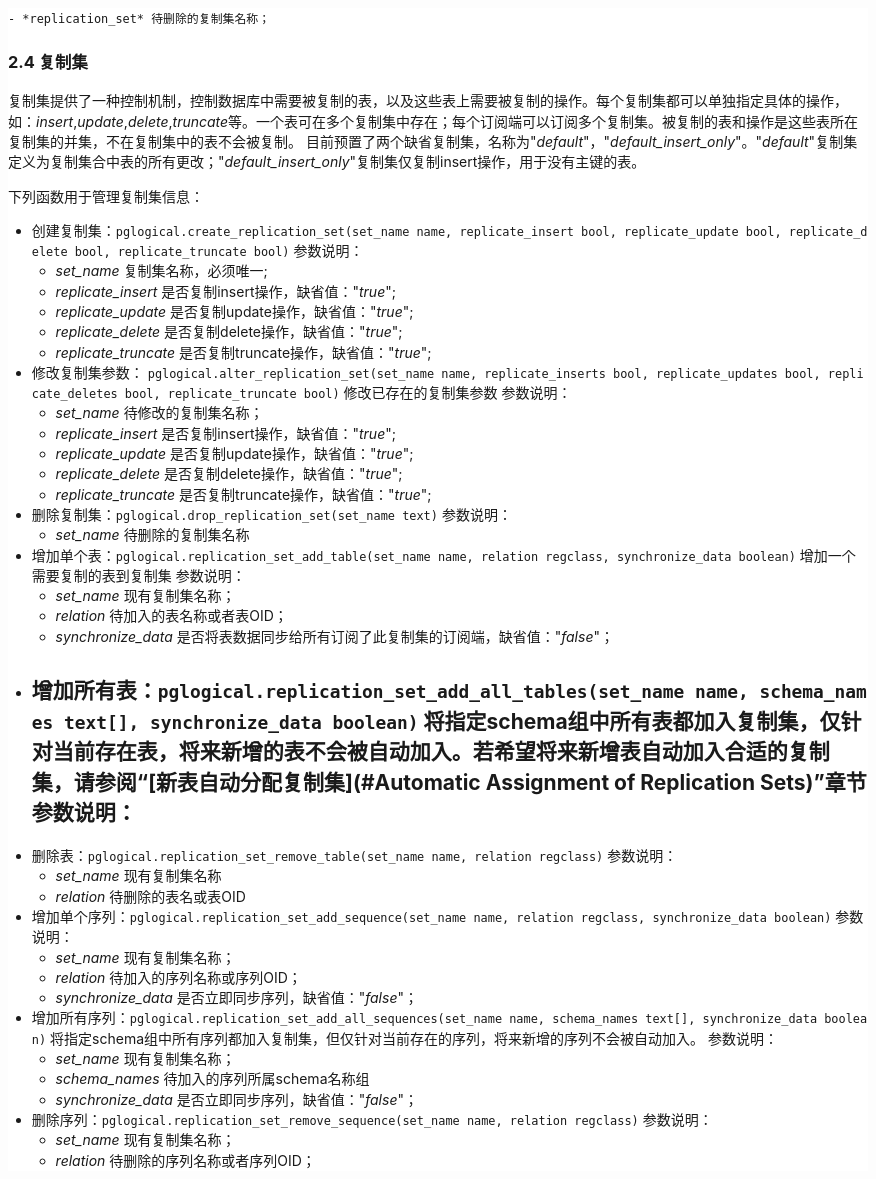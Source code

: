     - *replication_set* 待删除的复制集名称；

### 2.4 <span id="Replication Sets">复制集</span>

复制集提供了一种控制机制，控制数据库中需要被复制的表，以及这些表上需要被复制的操作。每个复制集都可以单独指定具体的操作，如：*insert*,*update*,*delete*,*truncate*等。一个表可在多个复制集中存在；每个订阅端可以订阅多个复制集。被复制的表和操作是这些表所在复制集的并集，不在复制集中的表不会被复制。
目前预置了两个缺省复制集，名称为"*default*"，"*default_insert_only*"。"*default*"复制集定义为复制集合中表的所有更改；"*default_insert_only*"复制集仅复制insert操作，用于没有主键的表。

下列函数用于管理复制集信息：

* 创建复制集：``` pglogical.create_replication_set(set_name name, replicate_insert bool, replicate_update bool, replicate_delete bool, replicate_truncate bool) ```
    参数说明：
    - *set_name* 复制集名称，必须唯一;
    - *replicate_insert* 是否复制insert操作，缺省值："*true*";
    - *replicate_update* 是否复制update操作，缺省值："*true*";
    - *replicate_delete* 是否复制delete操作，缺省值："*true*";
    - *replicate_truncate* 是否复制truncate操作，缺省值："*true*";
* 修改复制集参数： ``` pglogical.alter_replication_set(set_name name, replicate_inserts bool, replicate_updates bool, replicate_deletes bool, replicate_truncate bool) ```
修改已存在的复制集参数
    参数说明：
    - *set_name* 待修改的复制集名称；
    - *replicate_insert* 是否复制insert操作，缺省值："*true*";
    - *replicate_update* 是否复制update操作，缺省值："*true*";
    - *replicate_delete* 是否复制delete操作，缺省值："*true*";
    - *replicate_truncate* 是否复制truncate操作，缺省值："*true*";
* 删除复制集：``` pglogical.drop_replication_set(set_name text) ```
    参数说明：
    - *set_name* 待删除的复制集名称
* 增加单个表：``` pglogical.replication_set_add_table(set_name name, relation regclass, synchronize_data boolean) ```
增加一个需要复制的表到复制集
    参数说明：
    - *set_name* 现有复制集名称；
    - *relation* 待加入的表名称或者表OID；
    - *synchronize_data* 是否将表数据同步给所有订阅了此复制集的订阅端，缺省值："*false*"；
* 增加所有表：``` pglogical.replication_set_add_all_tables(set_name name, schema_names text[], synchronize_data boolean) ```
将指定schema组中所有表都加入复制集，仅针对当前存在表，将来新增的表不会被自动加入。若希望将来新增表自动加入合适的复制集，请参阅“[新表自动分配复制集](#Automatic Assignment of Replication Sets)”章节
    参数说明：
    - 
* 删除表：``` pglogical.replication_set_remove_table(set_name name, relation regclass) ```
    参数说明：
    - *set_name* 现有复制集名称
    - *relation* 待删除的表名或表OID
* 增加单个序列：``` pglogical.replication_set_add_sequence(set_name name, relation regclass, synchronize_data boolean) ```
    参数说明：
    - *set_name* 现有复制集名称；
    - *relation* 待加入的序列名称或序列OID；
    - *synchronize_data* 是否立即同步序列，缺省值："*false*"；
* 增加所有序列：``` pglogical.replication_set_add_all_sequences(set_name name, schema_names text[], synchronize_data boolean) ```
将指定schema组中所有序列都加入复制集，但仅针对当前存在的序列，将来新增的序列不会被自动加入。
    参数说明：
    - *set_name* 现有复制集名称；
    - *schema_names* 待加入的序列所属schema名称组
    - *synchronize_data* 是否立即同步序列，缺省值："*false*"；
* 删除序列：``` pglogical.replication_set_remove_sequence(set_name name, relation regclass) ```
    参数说明：
    - *set_name* 现有复制集名称；
    - *relation* 待删除的序列名称或者序列OID；